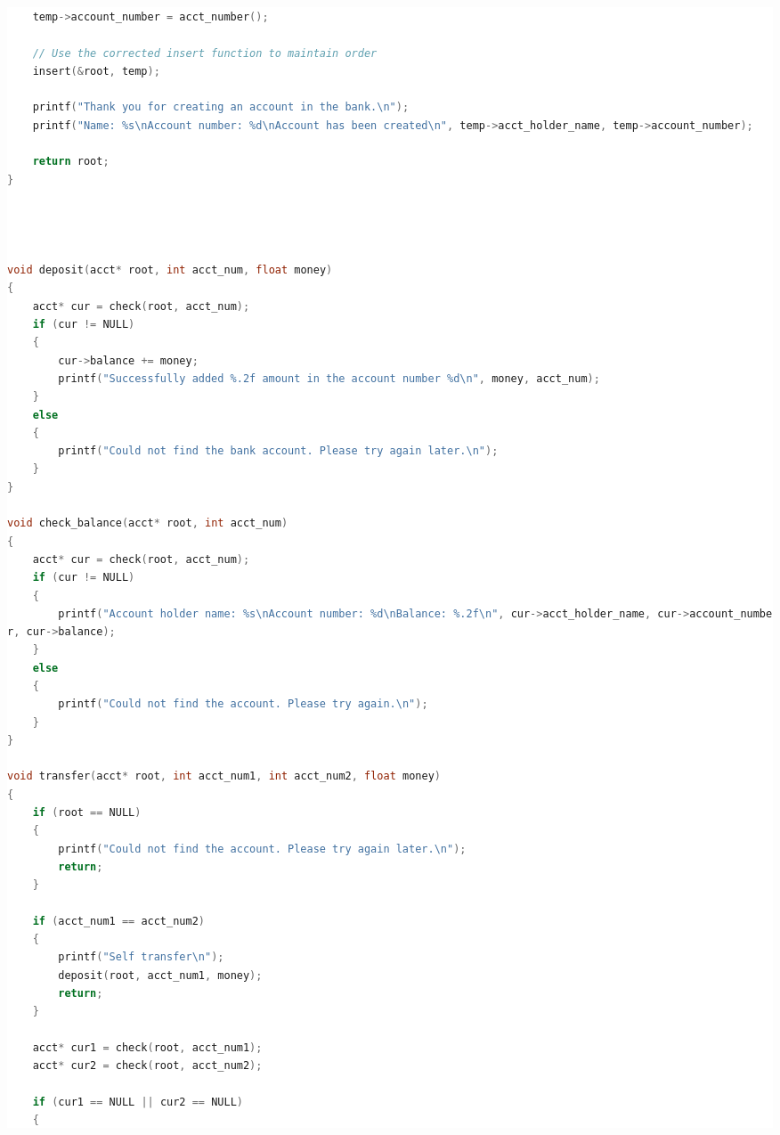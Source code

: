 ```C
    temp->account_number = acct_number();

    // Use the corrected insert function to maintain order
    insert(&root, temp);

    printf("Thank you for creating an account in the bank.\n");
    printf("Name: %s\nAccount number: %d\nAccount has been created\n", temp->acct_holder_name, temp->account_number);

    return root;
}




void deposit(acct* root, int acct_num, float money)
{
    acct* cur = check(root, acct_num);
    if (cur != NULL)
    {
        cur->balance += money;
        printf("Successfully added %.2f amount in the account number %d\n", money, acct_num);
    }
    else
    {
        printf("Could not find the bank account. Please try again later.\n");
    }
}

void check_balance(acct* root, int acct_num)
{
    acct* cur = check(root, acct_num);
    if (cur != NULL)
    {
        printf("Account holder name: %s\nAccount number: %d\nBalance: %.2f\n", cur->acct_holder_name, cur->account_number, cur->balance);
    }
    else
    {
        printf("Could not find the account. Please try again.\n");
    }
}

void transfer(acct* root, int acct_num1, int acct_num2, float money)
{
    if (root == NULL)
    {
        printf("Could not find the account. Please try again later.\n");
        return;
    }

    if (acct_num1 == acct_num2)
    {
        printf("Self transfer\n");
        deposit(root, acct_num1, money);
        return;
    }

    acct* cur1 = check(root, acct_num1);
    acct* cur2 = check(root, acct_num2);

    if (cur1 == NULL || cur2 == NULL)
    {
```